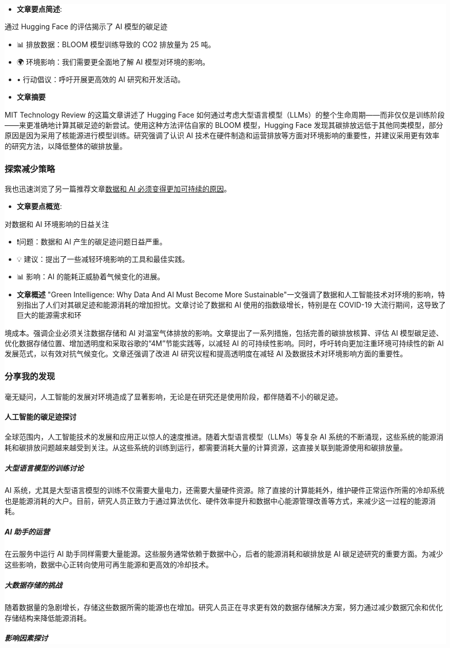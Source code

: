 - **文章要点简述**:

通过 Hugging Face 的评估揭示了 AI 模型的碳足迹

- 📊 排放数据：BLOOM 模型训练导致的 CO2 排放量为 25 吨。
- 🌍 环境影响：我们需要更全面地了解 AI 模型对环境的影响。
- • 行动倡议：呼吁开展更高效的 AI 研究和开发活动。

- **文章摘要**

MIT Technology Review 的这篇文章讲述了 Hugging Face 如何通过考虑大型语言模型（LLMs）的整个生命周期——而非仅仅是训练阶段——来更准确地计算其碳足迹的新尝试。使用这种方法评估自家的 BLOOM 模型，Hugging Face 发现其碳排放远低于其他同类模型，部分原因是因为采用了核能源进行模型训练。研究强调了认识 AI 技术在硬件制造和运营排放等方面对环境影响的重要性，并建议采用更有效率的研究方法，以降低整体的碳排放量。

### 探索减少策略

我也迅速浏览了另一篇推荐文章[数据和 AI 必须变得更加可持续的原因](https://www.forbes.com/sites/bernardmarr/2023/03/22/green-intelligence-why-data-and-ai-must-become-more-sustainable/?sh=5e6a6a27658c)。

- **文章要点概览**:

对数据和 AI 环境影响的日益关注

- ❗️问题：数据和 AI 产生的碳足迹问题日益严重。
- 💡 建议：提出了一些减轻环境影响的工具和最佳实践。
- 📊 影响：AI 的能耗正威胁着气候变化的进展。

- **文章概述**
"Green Intelligence: Why Data And AI Must Become More Sustainable"一文强调了数据和人工智能技术对环境的影响，特别指出了人们对其碳足迹和能源消耗的增加担忧。文章讨论了数据和 AI 使用的指数级增长，特别是在 COVID-19 大流行期间，这导致了巨大的能源需求和环

境成本。强调企业必须关注数据存储和 AI 对温室气体排放的影响。文章提出了一系列措施，包括完善的碳排放核算、评估 AI 模型碳足迹、优化数据存储位置、增加透明度和采取谷歌的“4M”节能实践等，以减轻 AI 的可持续性影响。同时，呼吁转向更加注重环境可持续性的新 AI 发展范式，以有效对抗气候变化。文章还强调了改进 AI 研究议程和提高透明度在减轻 AI 及数据技术对环境影响方面的重要性。

### 分享我的发现

毫无疑问，人工智能的发展对环境造成了显著影响，无论是在研究还是使用阶段，都伴随着不小的碳足迹。

#### 人工智能的碳足迹探讨

全球范围内，人工智能技术的发展和应用正以惊人的速度推进。随着大型语言模型（LLMs）等复杂 AI 系统的不断涌现，这些系统的能源消耗和碳排放问题越来越受到关注。从这些系统的训练到运行，都需要消耗大量的计算资源，这直接关联到能源使用和碳排放量。

##### 大型语言模型的训练讨论

AI 系统，尤其是大型语言模型的训练不仅需要大量电力，还需要大量硬件资源。除了直接的计算能耗外，维护硬件正常运作所需的冷却系统也是能源消耗的大户。目前，研究人员正致力于通过算法优化、硬件效率提升和数据中心能源管理改善等方式，来减少这一过程的能源消耗。

##### AI 助手的运营

在云服务中运行 AI 助手同样需要大量能源。这些服务通常依赖于数据中心，后者的能源消耗和碳排放是 AI 碳足迹研究的重要方面。为减少这些影响，数据中心正转向使用可再生能源和更高效的冷却技术。

##### 大数据存储的挑战

随着数据量的急剧增长，存储这些数据所需的能源也在增加。研究人员正在寻求更有效的数据存储解决方案，努力通过减少数据冗余和优化存储结构来降低能源消耗。

##### 影响因素探讨
